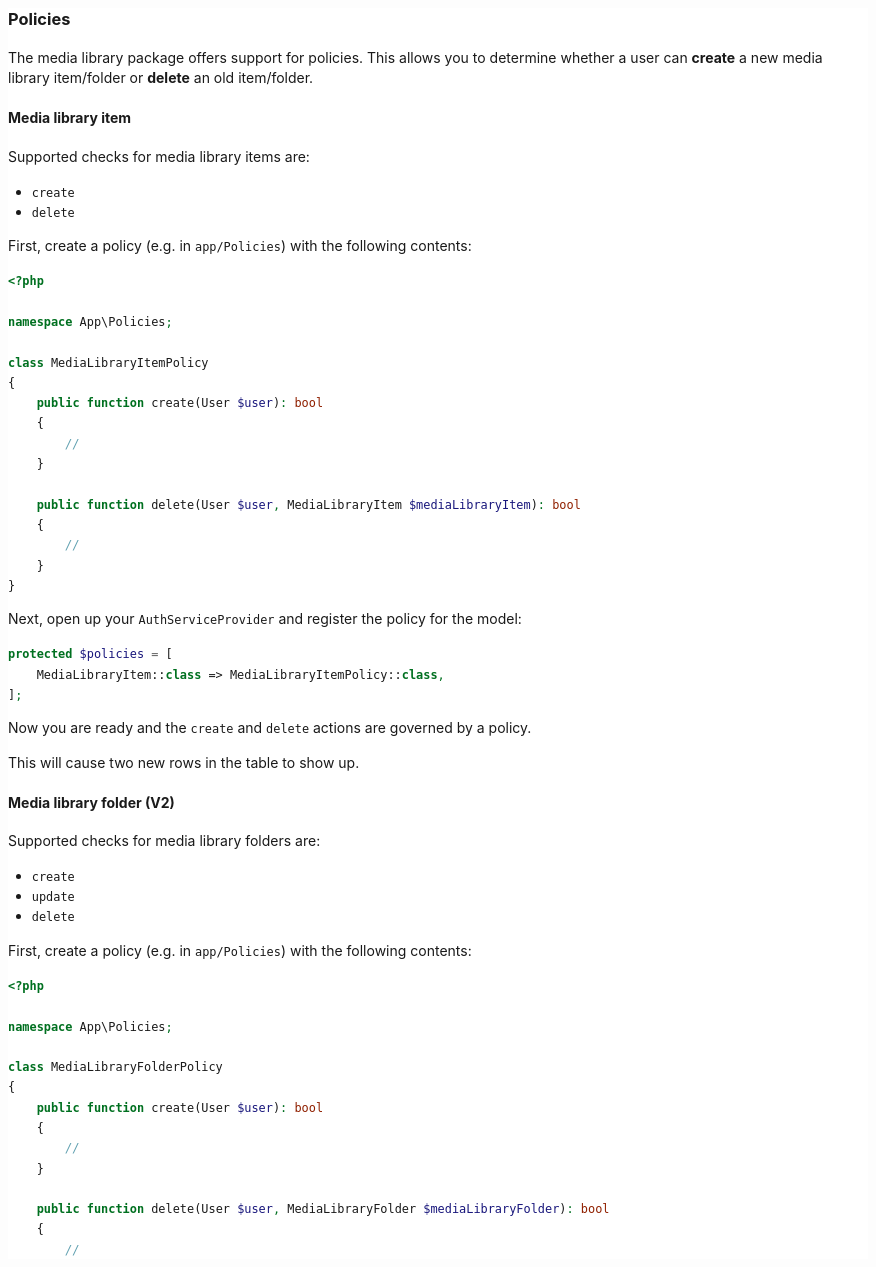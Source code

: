 ### Policies

The media library package offers support for policies. This allows you to determine whether a user can **create** a new media library item/folder or **delete** an old item/folder.

#### Media library item

Supported checks for media library items are:

- `create`
- `delete`

First, create a policy (e.g. in `app/Policies`) with the following contents:

```php
<?php

namespace App\Policies;

class MediaLibraryItemPolicy
{
    public function create(User $user): bool
    {
        //
    }

    public function delete(User $user, MediaLibraryItem $mediaLibraryItem): bool
    {
        //
    }
}
```

Next, open up your `AuthServiceProvider` and register the policy for the model:

```php
protected $policies = [
    MediaLibraryItem::class => MediaLibraryItemPolicy::class,
];
```

Now you are ready and the `create` and `delete` actions are governed by a policy.

This will cause two new rows in the table to show up.

#### Media library folder (V2)

Supported checks for media library folders are:

- `create`
- `update`
- `delete`

First, create a policy (e.g. in `app/Policies`) with the following contents:

```php
<?php

namespace App\Policies;

class MediaLibraryFolderPolicy
{
    public function create(User $user): bool
    {
        //
    }

    public function delete(User $user, MediaLibraryFolder $mediaLibraryFolder): bool
    {
        //
```